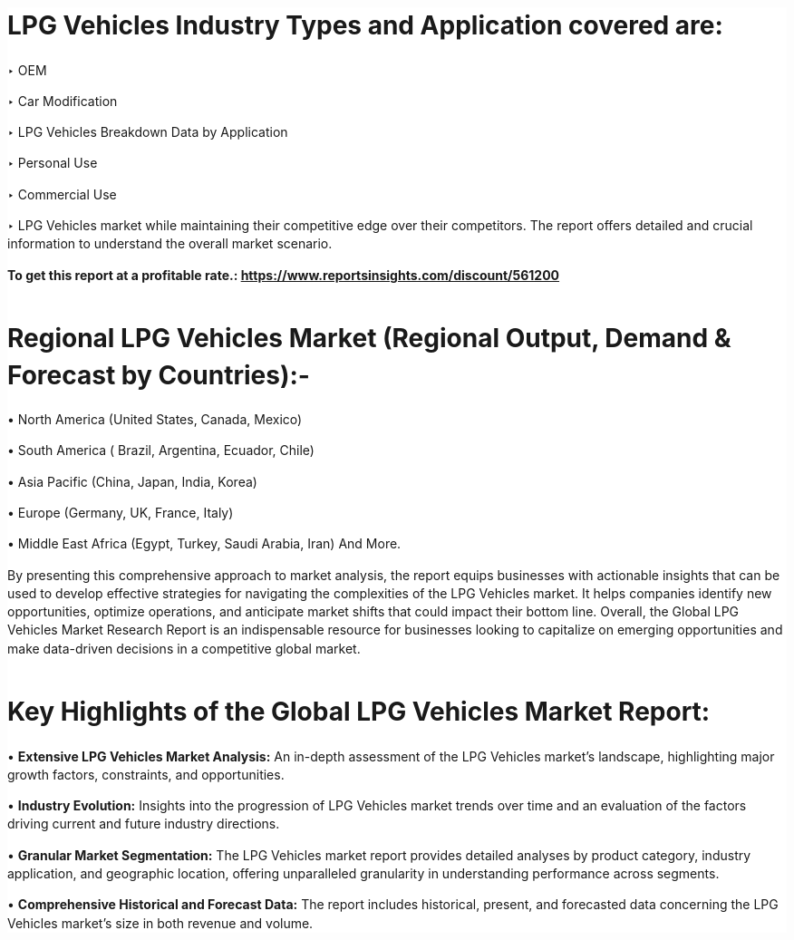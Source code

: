 # <strong>LPG Vehicles Industry Types and Application covered are:</strong>

‣ OEM

   ‣ Car Modification

‣ LPG Vehicles Breakdown Data by Application

   ‣ Personal Use

   ‣ Commercial Use

   ‣ LPG Vehicles market while maintaining their competitive edge over their competitors. The report offers detailed and crucial information to understand the overall market scenario.

<strong>To get this report at a profitable rate.: <a href=https://www.reportsinsights.com/discount/561200>https://www.reportsinsights.com/discount/561200</a></strong></font>

# <strong>Regional LPG Vehicles Market (Regional Output, Demand &amp; Forecast by Countries):-</strong>

• North America (United States, Canada, Mexico)

• South America ( Brazil, Argentina, Ecuador, Chile)

• Asia Pacific (China, Japan, India, Korea)

• Europe (Germany, UK, France, Italy)

• Middle East Africa (Egypt, Turkey, Saudi Arabia, Iran) And More.

By presenting this comprehensive approach to market analysis, the report equips businesses with actionable insights that can be used to develop effective strategies for navigating the complexities of the LPG Vehicles market. It helps companies identify new opportunities, optimize operations, and anticipate market shifts that could impact their bottom line. Overall, the Global LPG Vehicles Market Research Report is an indispensable resource for businesses looking to capitalize on emerging opportunities and make data-driven decisions in a competitive global market.

# <strong>Key Highlights of the Global LPG Vehicles Market Report:</strong>

• <strong>Extensive LPG Vehicles Market Analysis:</strong> An in-depth assessment of the LPG Vehicles market’s landscape, highlighting major growth factors, constraints, and opportunities.

• <strong>Industry Evolution:</strong> Insights into the progression of LPG Vehicles market trends over time and an evaluation of the factors driving current and future industry directions.

• <strong>Granular Market Segmentation:</strong> The LPG Vehicles market report provides detailed analyses by product category, industry application, and geographic location, offering unparalleled granularity in understanding performance across segments.

• <strong>Comprehensive Historical and Forecast Data:</strong> The report includes historical, present, and forecasted data concerning the LPG Vehicles market’s size in both revenue and volume.
